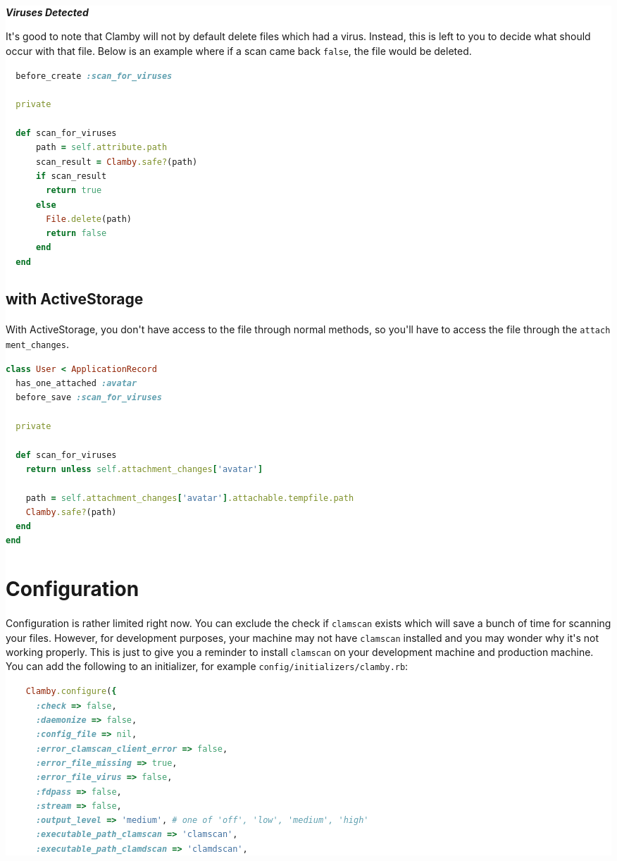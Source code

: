 ***Viruses Detected***

It's good to note that Clamby will not by default delete files which had a virus. Instead, this is left to you to decide what should occur with that file. Below is an example where if a scan came back `false`, the file would be deleted.

```ruby
  before_create :scan_for_viruses

  private

  def scan_for_viruses
      path = self.attribute.path
      scan_result = Clamby.safe?(path)
      if scan_result
        return true
      else
        File.delete(path)
        return false
      end
  end
```

## with ActiveStorage

With ActiveStorage, you don't have access to the file through normal methods, so you'll have to access the file through the `attachment_changes`. 

```ruby
class User < ApplicationRecord
  has_one_attached :avatar
  before_save :scan_for_viruses

  private

  def scan_for_viruses
    return unless self.attachment_changes['avatar']

    path = self.attachment_changes['avatar'].attachable.tempfile.path
    Clamby.safe?(path)
  end
end
```

# Configuration

Configuration is rather limited right now. You can exclude the check if `clamscan` exists which will save a bunch of time for scanning your files. However, for development purposes, your machine may not have `clamscan` installed and you may wonder why it's not working properly. This is just to give you a reminder to install `clamscan` on your development machine and production machine. You can add the following to an initializer, for example `config/initializers/clamby.rb`:

```ruby
    Clamby.configure({
      :check => false,
      :daemonize => false,
      :config_file => nil,
      :error_clamscan_client_error => false,
      :error_file_missing => true,
      :error_file_virus => false,
      :fdpass => false,
      :stream => false,
      :output_level => 'medium', # one of 'off', 'low', 'medium', 'high'
      :executable_path_clamscan => 'clamscan',
      :executable_path_clamdscan => 'clamdscan',
```